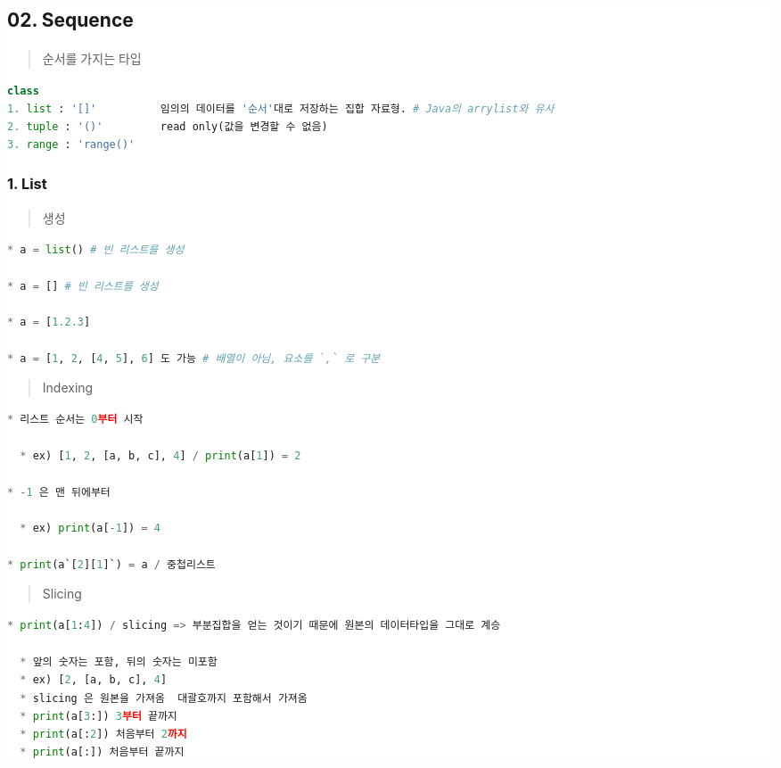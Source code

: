 ## 02. Sequence

> 순서를 가지는 타입

```python
class
1. list : '[]'    		임의의 데이터를 '순서'대로 저장하는 집합 자료형. # Java의 arrylist와 유사
2. tuple : '()'   		read only(값을 변경할 수 없음)
3. range : 'range()'
```



### 1. List

> 생성

```python
* a = list() # 빈 리스트를 생성

* a = [] # 빈 리스트를 생성

* a = [1.2.3]

* a = [1, 2, [4, 5], 6] 도 가능 # 배열이 아님, 요소를 `,` 로 구분
```



> Indexing

```python
* 리스트 순서는 0부터 시작

  * ex) [1, 2, [a, b, c], 4] / print(a[1]) = 2

* -1 은 맨 뒤에부터

  * ex) print(a[-1]) = 4

* print(a`[2][1]`) = a / 중첩리스트
```



> Slicing

```python
* print(a[1:4]) / slicing => 부분집합을 얻는 것이기 때문에 원본의 데이터타입을 그대로 계승

  * 앞의 숫자는 포함, 뒤의 숫자는 미포함
  * ex) [2, [a, b, c], 4]
  * slicing 은 원본을 가져옴  대괄호까지 포함해서 가져옴
  * print(a[3:]) 3부터 끝까지
  * print(a[:2]) 처음부터 2까지
  * print(a[:]) 처음부터 끝까지
```
